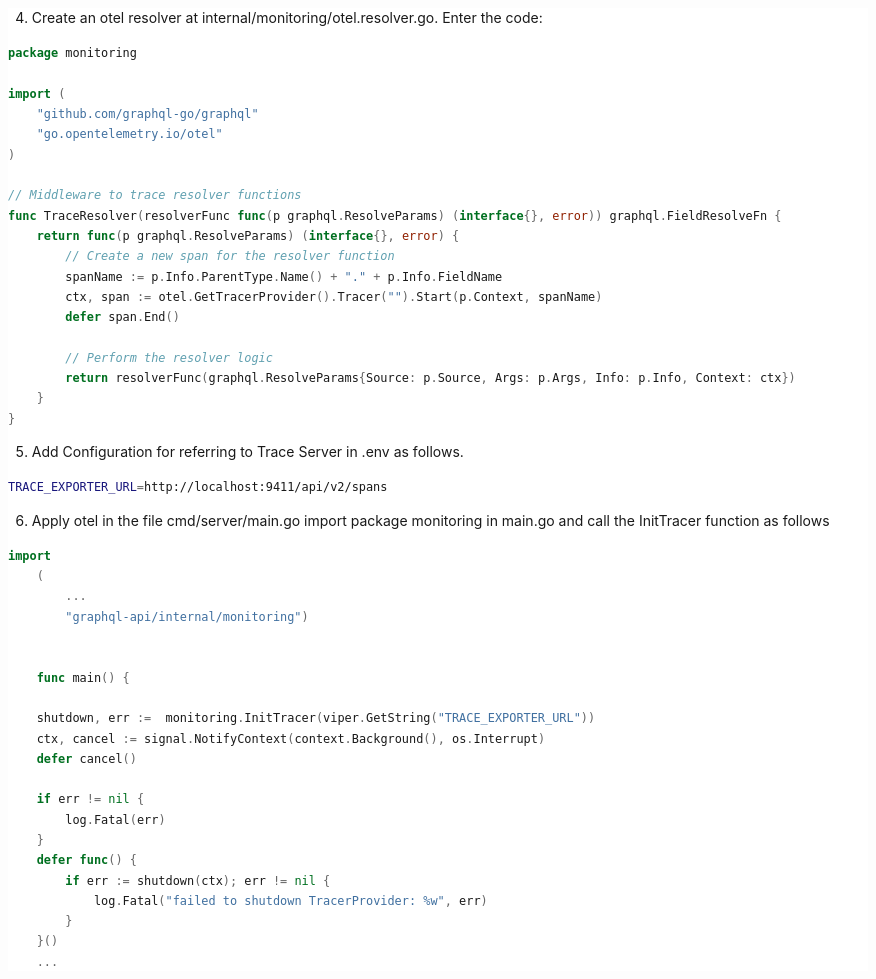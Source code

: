 4. Create an otel resolver at internal/monitoring/otel.resolver.go. Enter the code:

```go
package monitoring

import (
	"github.com/graphql-go/graphql"
	"go.opentelemetry.io/otel"
)

// Middleware to trace resolver functions
func TraceResolver(resolverFunc func(p graphql.ResolveParams) (interface{}, error)) graphql.FieldResolveFn {
	return func(p graphql.ResolveParams) (interface{}, error) {
		// Create a new span for the resolver function
		spanName := p.Info.ParentType.Name() + "." + p.Info.FieldName
		ctx, span := otel.GetTracerProvider().Tracer("").Start(p.Context, spanName)
		defer span.End()

		// Perform the resolver logic
		return resolverFunc(graphql.ResolveParams{Source: p.Source, Args: p.Args, Info: p.Info, Context: ctx})
	}
}

```
5. Add Configuration for referring to Trace Server in .env as follows.
```bash
TRACE_EXPORTER_URL=http://localhost:9411/api/v2/spans
```
6. Apply otel in the file cmd/server/main.go import package monitoring in main.go and call the InitTracer function as follows

```go
import
    (
        ...
        "graphql-api/internal/monitoring")

    
    func main() {
	
	shutdown, err :=  monitoring.InitTracer(viper.GetString("TRACE_EXPORTER_URL"))
	ctx, cancel := signal.NotifyContext(context.Background(), os.Interrupt)
	defer cancel()

	if err != nil {
		log.Fatal(err)
	}
	defer func() {
		if err := shutdown(ctx); err != nil {
			log.Fatal("failed to shutdown TracerProvider: %w", err)
		}
	}()
    ...
```
